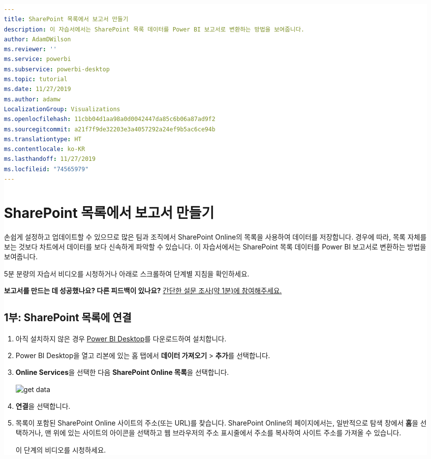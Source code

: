 ```yaml
---
title: SharePoint 목록에서 보고서 만들기
description: 이 자습서에서는 SharePoint 목록 데이터를 Power BI 보고서로 변환하는 방법을 보여줍니다.
author: AdamDWilson
ms.reviewer: ''
ms.service: powerbi
ms.subservice: powerbi-desktop
ms.topic: tutorial
ms.date: 11/27/2019
ms.author: adamw
LocalizationGroup: Visualizations
ms.openlocfilehash: 11cbb04d1aa98a0d0042447da85c6b06a87ad9f2
ms.sourcegitcommit: a21f7f9de32203e3a4057292a24ef9b5ac6ce94b
ms.translationtype: HT
ms.contentlocale: ko-KR
ms.lasthandoff: 11/27/2019
ms.locfileid: "74565979"
---
```

# <a name="create-a-report-on-a-sharepoint-list"></a>SharePoint 목록에서 보고서 만들기

손쉽게 설정하고 업데이트할 수 있으므로 많은 팀과 조직에서 SharePoint Online의 목록을 사용하여 데이터를 저장합니다.  경우에 따라, 목록 자체를 보는 것보다 차트에서 데이터를 보다 신속하게 파악할 수 있습니다. 이 자습서에서는 SharePoint 목록 데이터를 Power BI 보고서로 변환하는 방법을 보여줍니다.

5분 분량의 자습서 비디오를 시청하거나 아래로 스크롤하여 단계별 지침을 확인하세요.

<iframe width="400" height="450" src="https://www.youtube.com/embed/OZO3x2NF8Ak" frameborder="0" allowfullscreen></iframe>

**보고서를 만드는 데 성공했나요?  다른 피드백이 있나요?** <a href="https://forms.office.com/Pages/ResponsePage.aspx?id=v4j5cvGGr0GRqy180BHbR8M5xArDGsxPhvdGH5o-Ym1UM00wUE8yQ1dFQjUzWEk3VlU4SkhGVVhDWC4u" target="_blank">간단한 설문 조사(약 1분)에 참여해주세요.</a>

## <a name="part-1-connect-to-your-sharepoint-list"></a>1부: SharePoint 목록에 연결

1. 아직 설치하지 않은 경우 [Power BI Desktop](https://powerbi.microsoft.com/desktop/)를 다운로드하여 설치합니다.
2. Power BI Desktop을 열고 리본에 있는 홈 탭에서 **데이터 가져오기** > **추가**를 선택합니다.
3. **Online Services**을 선택한 다음 **SharePoint Online 목록**을 선택합니다.  

    <img src="media/desktop-sharepoint-online-list/desktop-sharepoint-online-list-getdata.png" alt="get data" width="350"/>

4. **연결**을 선택합니다.
4. 목록이 포함된 SharePoint Online 사이트의 주소(또는 URL)를 찾습니다.  SharePoint Online의 페이지에서는, 일반적으로 탐색 창에서 **홈**을 선택하거나, 맨 위에 있는 사이트의 아이콘을 선택하고 웹 브라우저의 주소 표시줄에서 주소를 복사하여 사이트 주소를 가져올 수 있습니다.

   이 단계의 비디오를 시청하세요.
   <iframe width="400" height="300" src="https://www.youtube.com/embed/OZO3x2NF8Ak?start=48&end=90" frameborder="0" allowfullscreen></iframe>
